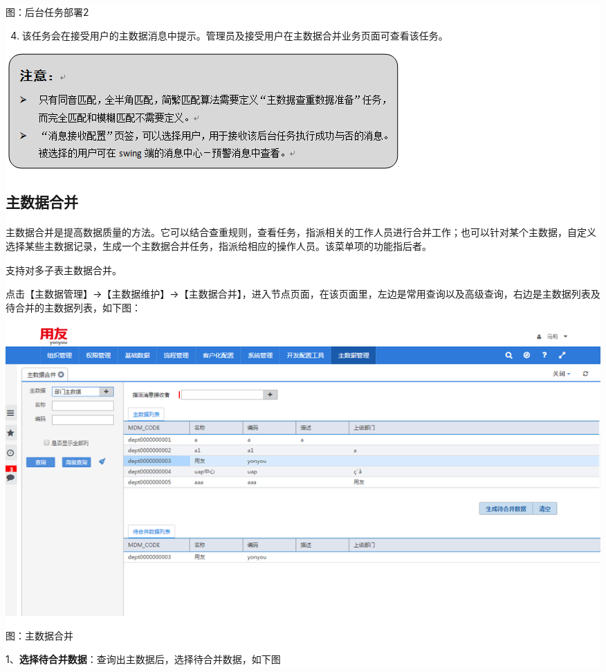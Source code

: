 图：后台任务部署2

4. 该任务会在接受用户的主数据消息中提示。管理员及接受用户在主数据合并业务页面可查看该任务。

![](/articles/mdm/3-/images/image169.png)

## 主数据合并

主数据合并是提高数据质量的方法。它可以结合查重规则，查看任务，指派相关的工作人员进行合并工作；也可以针对某个主数据，自定义选择某些主数据记录，生成一个主数据合并任务，指派给相应的操作人员。该菜单项的功能指后者。

支持对多子表主数据合并。

点击【主数据管理】→【主数据维护】→【主数据合并】，进入节点页面，在该页面里，左边是常用查询以及高级查询，右边是主数据列表及待合并的主数据列表，如下图：

![](/articles/mdm/3-/images/image80.png)

图：主数据合并

1、**选择待合并数据**：查询出主数据后，选择待合并数据，如下图
